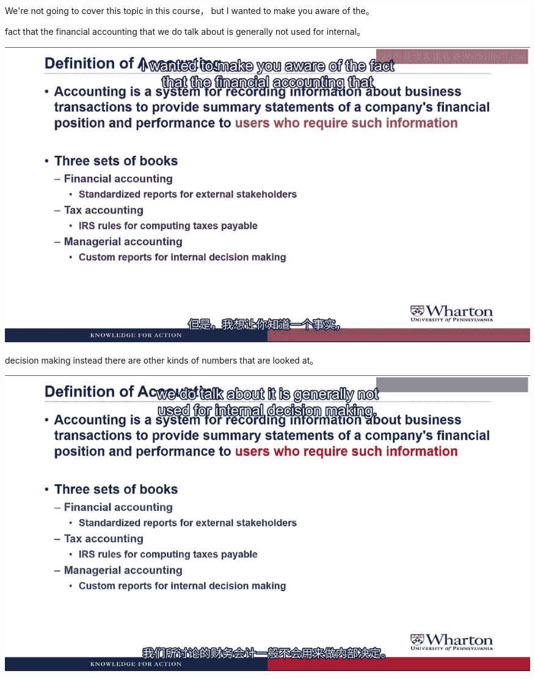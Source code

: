 We're not going to cover this topic in this course， but I wanted to make you aware of the。

fact that the financial accounting that we do talk about is generally not used for internal。

![](img/e0346bc4084f47fd9e578296d3120e16_39.png)

decision making instead there are other kinds of numbers that are looked at。

![](img/e0346bc4084f47fd9e578296d3120e16_41.png)
